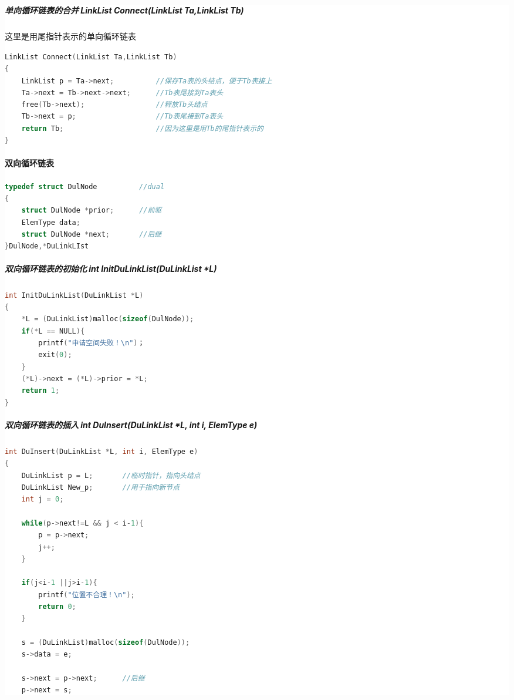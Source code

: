 ##### 单向循环链表的合并	LinkList Connect(LinkList Ta,LinkList Tb)

这里是用尾指针表示的单向循环链表

```c++
LinkList Connect(LinkList Ta,LinkList Tb)
{
	LinkList p = Ta->next;			//保存Ta表的头结点，便于Tb表接上
	Ta->next = Tb->next->next;		//Tb表尾接到Ta表头
	free(Tb->next);					//释放Tb头结点
	Tb->next = p;					//Tb表尾接到Ta表头
	return Tb;						//因为这里是用Tb的尾指针表示的
}
```

#### 双向循环链表

```c++
typedef struct DulNode			//dual
{
	struct DulNode *prior;		//前驱
	ElemType data;
	struct DulNode *next;		//后继
}DulNode,*DuLinkLIst
```

##### 双向循环链表的初始化	int InitDuLinkList(DuLinkList *L)

```c++
int InitDuLinkList(DuLinkList *L)
{
	*L = (DuLinkList)malloc(sizeof(DulNode));
	if(*L == NULL){
		printf("申请空间失败！\n")；
		exit(0);
	}
	(*L)->next = (*L)->prior = *L;
	return 1;
}
```

##### 双向循环链表的插入	int DuInsert(DuLinkList *L, int i, ElemType e)

```c++
int DuInsert(DuLinkList *L, int i, ElemType e)
{
	DuLinkList p = L;		//临时指针，指向头结点
	DuLinkList New_p;		//用于指向新节点
	int j = 0;

	while(p->next!=L && j < i-1){
		p = p->next;
		j++;
	}

	if(j<i-1 ||j>i-1){
		printf("位置不合理！\n");
		return 0;
	}

	s = (DuLinkList)malloc(sizeof(DulNode));
	s->data = e;

	s->next = p->next;		//后继
	p->next = s;

```